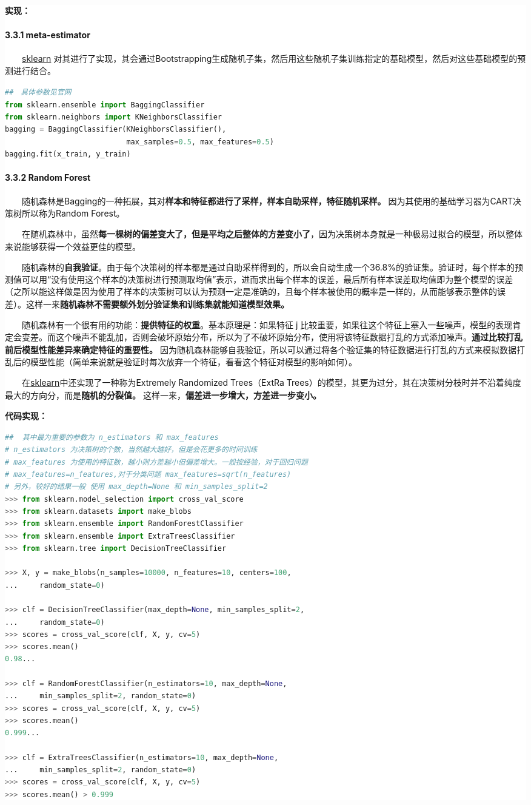 

**实现：**

#### 3.3.1 meta-estimator

　　[sklearn](https://scikit-learn.org/stable/modules/ensemble.html#bagging-meta-estimator) 对其进行了实现，其会通过Bootstrapping生成随机子集，然后用这些随机子集训练指定的基础模型，然后对这些基础模型的预测进行结合。

````python
##　具体参数见官网
from sklearn.ensemble import BaggingClassifier
from sklearn.neighbors import KNeighborsClassifier
bagging = BaggingClassifier(KNeighborsClassifier(),
                            max_samples=0.5, max_features=0.5)
bagging.fit(x_train, y_train)
````

#### 3.3.2 Random Forest 

　　随机森林是Bagging的一种拓展，其对**样本和特征都进行了采样，样本自助采样，特征随机采样。** 因为其使用的基础学习器为CART决策树所以称为Random Forest。

　　在随机森林中，虽然**每一棵树的偏差变大了，但是平均之后整体的方差变小了**，因为决策树本身就是一种极易过拟合的模型，所以整体来说能够获得一个效益更佳的模型。

　　随机森林的**自我验证**。由于每个决策树的样本都是通过自助采样得到的，所以会自动生成一个36.8%的验证集。验证时，每个样本的预测值可以用“没有使用这个样本的决策树进行预测取均值”表示，进而求出每个样本的误差，最后所有样本误差取均值即为整个模型的误差（之所以能这样做是因为使用了样本的决策树可以认为预测一定是准确的，且每个样本被使用的概率是一样的，从而能够表示整体的误差）。这样一来**随机森林不需要额外划分验证集和训练集就能知道模型效果。**

　　随机森林有一个很有用的功能：**提供特征的权重**。基本原理是：如果特征 j 比较重要，如果往这个特征上塞入一些噪声，模型的表现肯定会变差。而这个噪声不能乱加，否则会破坏原始分布，所以为了不破坏原始分布，使用将该特征数据打乱的方式添加噪声。**通过比较打乱前后模型性能差异来确定特征的重要性。** 因为随机森林能够自我验证，所以可以通过将各个验证集的特征数据进行打乱的方式来模拟数据打乱后的模型性能（简单来说就是验证时每次放弃一个特征，看看这个特征对模型的影响如何）。

　　在[sklearn](https://scikit-learn.org/stable/modules/ensemble.html#extremely-randomized-trees)中还实现了一种称为Extremely Randomized Trees（ExtRa Trees）的模型，其更为过分，其在决策树分枝时并不沿着纯度最大的方向分，而是**随机的分裂值。** 这样一来，**偏差进一步增大，方差进一步变小。**

**代码实现：**

````python
##  其中最为重要的参数为 n_estimators 和 max_features
# n_estimators 为决策树的个数，当然越大越好，但是会花更多的时间训练
# max_features 为使用的特征数，越小则方差越小但偏差增大。一般按经验，对于回归问题
# max_features=n_features,对于分类问题 max_features=sqrt(n_features)
# 另外，较好的结果一般 使用 max_depth=None 和 min_samples_split=2
>>> from sklearn.model_selection import cross_val_score
>>> from sklearn.datasets import make_blobs
>>> from sklearn.ensemble import RandomForestClassifier
>>> from sklearn.ensemble import ExtraTreesClassifier
>>> from sklearn.tree import DecisionTreeClassifier

>>> X, y = make_blobs(n_samples=10000, n_features=10, centers=100,
...     random_state=0)

>>> clf = DecisionTreeClassifier(max_depth=None, min_samples_split=2,
...     random_state=0)
>>> scores = cross_val_score(clf, X, y, cv=5)
>>> scores.mean()                               
0.98...

>>> clf = RandomForestClassifier(n_estimators=10, max_depth=None,
...     min_samples_split=2, random_state=0)
>>> scores = cross_val_score(clf, X, y, cv=5)
>>> scores.mean()                               
0.999...

>>> clf = ExtraTreesClassifier(n_estimators=10, max_depth=None,
...     min_samples_split=2, random_state=0)
>>> scores = cross_val_score(clf, X, y, cv=5)
>>> scores.mean() > 0.999
````